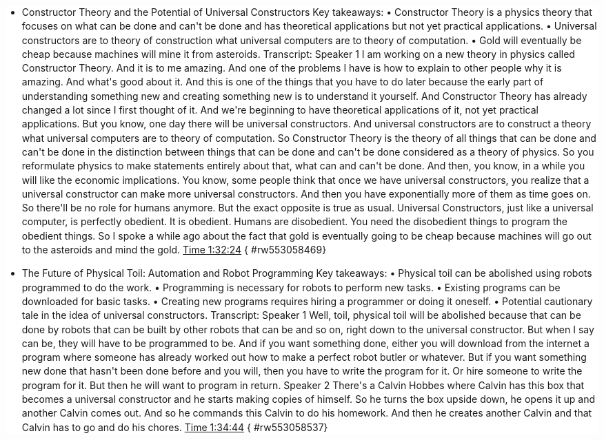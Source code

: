 
- Constructor Theory and the Potential of Universal Constructors
  Key takeaways:
  • Constructor Theory is a physics theory that focuses on what can be done and can't be done and has theoretical applications but not yet practical applications.
  • Universal constructors are to theory of construction what universal computers are to theory of computation.
  • Gold will eventually be cheap because machines will mine it from asteroids.
  Transcript:
  Speaker 1
  I am working on a new theory in physics called Constructor Theory. And it is to me amazing. And one of the problems I have is how to explain to other people why it is amazing. And what's good about it. And this is one of the things that you have to do later because the early part of understanding something new and creating something new is to understand it yourself. And Constructor Theory has already changed a lot since I first thought of it. And we're beginning to have theoretical applications of it, not yet practical applications. But you know, one day there will be universal constructors. And universal constructors are to construct a theory what universal computers are to theory of computation. So Constructor Theory is the theory of all things that can be done and can't be done in the distinction between things that can be done and can't be done considered as a theory of physics. So you reformulate physics to make statements entirely about that, what can and can't be done. And then, you know, in a while you will like the economic implications. You know, some people think that once we have universal constructors, you realize that a universal constructor can make more universal constructors. And then you have exponentially more of them as time goes on. So there'll be no role for humans anymore. But the exact opposite is true as usual. Universal Constructors, just like a universal computer, is perfectly obedient. It is obedient. Humans are disobedient. You need the disobedient things to program the obedient things. So I spoke a while ago about the fact that gold is eventually going to be cheap because machines will go out to the asteroids and mind the gold. [Time 1:32:24](https://readwise.io/open/553058469)
{ #rw553058469}


- The Future of Physical Toil: Automation and Robot Programming
  Key takeaways:
  • Physical toil can be abolished using robots programmed to do the work.
  • Programming is necessary for robots to perform new tasks.
  • Existing programs can be downloaded for basic tasks.
  • Creating new programs requires hiring a programmer or doing it oneself.
  • Potential cautionary tale in the idea of universal constructors.
  Transcript:
  Speaker 1
  Well, toil, physical toil will be abolished because that can be done by robots that can be built by other robots that can be and so on, right down to the universal constructor. But when I say can be, they will have to be programmed to be. And if you want something done, either you will download from the internet a program where someone has already worked out how to make a perfect robot butler or whatever. But if you want something new done that hasn't been done before and you will, then you have to write the program for it. Or hire someone to write the program for it. But then he will want to program in return.
  Speaker 2
  There's a Calvin Hobbes where Calvin has this box that becomes a universal constructor and he starts making copies of himself. So he turns the box upside down, he opens it up and another Calvin comes out. And so he commands this Calvin to do his homework. And then he creates another Calvin and that Calvin has to go and do his chores. [Time 1:34:44](https://readwise.io/open/553058537)
{ #rw553058537}
